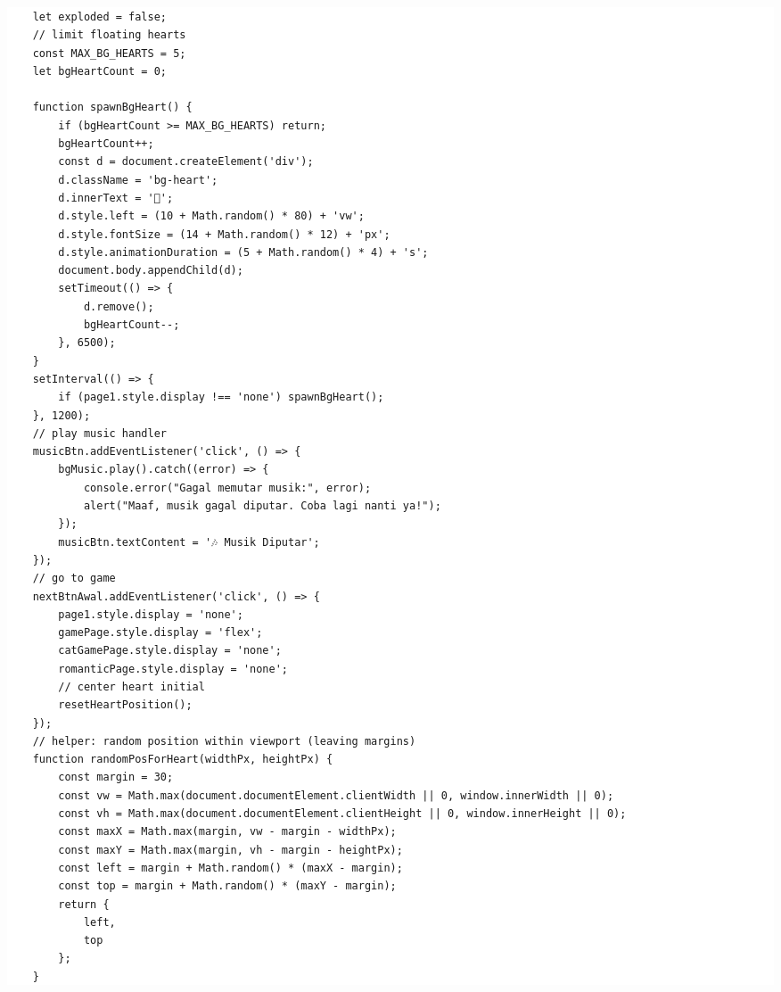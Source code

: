         let exploded = false;
        // limit floating hearts
        const MAX_BG_HEARTS = 5;
        let bgHeartCount = 0;

        function spawnBgHeart() {
            if (bgHeartCount >= MAX_BG_HEARTS) return;
            bgHeartCount++;
            const d = document.createElement('div');
            d.className = 'bg-heart';
            d.innerText = '💙';
            d.style.left = (10 + Math.random() * 80) + 'vw';
            d.style.fontSize = (14 + Math.random() * 12) + 'px';
            d.style.animationDuration = (5 + Math.random() * 4) + 's';
            document.body.appendChild(d);
            setTimeout(() => {
                d.remove();
                bgHeartCount--;
            }, 6500);
        }
        setInterval(() => {
            if (page1.style.display !== 'none') spawnBgHeart();
        }, 1200);
        // play music handler
        musicBtn.addEventListener('click', () => {
            bgMusic.play().catch((error) => {
                console.error("Gagal memutar musik:", error);
                alert("Maaf, musik gagal diputar. Coba lagi nanti ya!");
            });
            musicBtn.textContent = '🎶 Musik Diputar';
        });
        // go to game
        nextBtnAwal.addEventListener('click', () => {
            page1.style.display = 'none';
            gamePage.style.display = 'flex';
            catGamePage.style.display = 'none';
            romanticPage.style.display = 'none';
            // center heart initial
            resetHeartPosition();
        });
        // helper: random position within viewport (leaving margins)
        function randomPosForHeart(widthPx, heightPx) {
            const margin = 30;
            const vw = Math.max(document.documentElement.clientWidth || 0, window.innerWidth || 0);
            const vh = Math.max(document.documentElement.clientHeight || 0, window.innerHeight || 0);
            const maxX = Math.max(margin, vw - margin - widthPx);
            const maxY = Math.max(margin, vh - margin - heightPx);
            const left = margin + Math.random() * (maxX - margin);
            const top = margin + Math.random() * (maxY - margin);
            return {
                left,
                top
            };
        }
